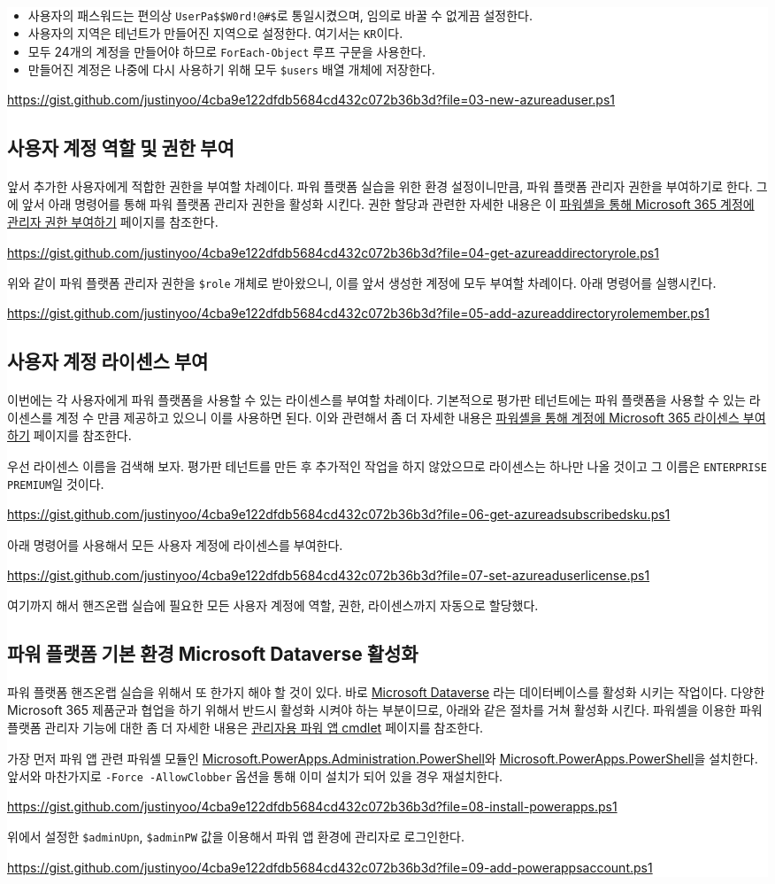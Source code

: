 * 사용자의 패스워드는 편의상 `UserPa$$W0rd!@#$`로 통일시켰으며, 임의로 바꿀 수 없게끔 설정한다.
* 사용자의 지역은 테넌트가 만들어진 지역으로 설정한다. 여기서는 `KR`이다.
* 모두 24개의 계정을 만들어야 하므로 `ForEach-Object` 루프 구문을 사용한다.
* 만들어진 계정은 나중에 다시 사용하기 위해 모두 `$users` 배열 개체에 저장한다.

https://gist.github.com/justinyoo/4cba9e122dfdb5684cd432c072b36b3d?file=03-new-azureaduser.ps1


## 사용자 계정 역할 및 권한 부여 ##

앞서 추가한 사용자에게 적합한 권한을 부여할 차례이다. 파워 플랫폼 실습을 위한 환경 설정이니만큼, 파워 플랫폼 관리자 권한을 부여하기로 한다. 그에 앞서 아래 명령어를 통해 파워 플랫폼 관리자 권한을 활성화 시킨다. 권한 할당과 관련한 자세한 내용은 이 [파워셸을 통해 Microsoft 365 계정에 관리자 권한 부여하기][m365 powershell role assign] 페이지를 참조한다.

https://gist.github.com/justinyoo/4cba9e122dfdb5684cd432c072b36b3d?file=04-get-azureaddirectoryrole.ps1

위와 같이 파워 플랫폼 관리자 권한을 `$role` 개체로 받아왔으니, 이를 앞서 생성한 계정에 모두 부여할 차례이다. 아래 명령어를 실행시킨다.

https://gist.github.com/justinyoo/4cba9e122dfdb5684cd432c072b36b3d?file=05-add-azureaddirectoryrolemember.ps1


## 사용자 계정 라이센스 부여 ##

이번에는 각 사용자에게 파워 플랫폼을 사용할 수 있는 라이센스를 부여할 차례이다. 기본적으로 평가판 테넌트에는 파워 플랫폼을 사용할 수 있는 라이센스를 계정 수 만큼 제공하고 있으니 이를 사용하면 된다. 이와 관련해서 좀 더 자세한 내용은 [파워셸을 통해 계정에 Microsoft 365 라이센스 부여하기][m365 powershell license assign] 페이지를 참조한다.

우선 라이센스 이름을 검색해 보자. 평가판 테넌트를 만든 후 추가적인 작업을 하지 않았으므로 라이센스는 하나만 나올 것이고 그 이름은 `ENTERPRISEPREMIUM`일 것이다.

https://gist.github.com/justinyoo/4cba9e122dfdb5684cd432c072b36b3d?file=06-get-azureadsubscribedsku.ps1

아래 명령어를 사용해서 모든 사용자 계정에 라이센스를 부여한다.

https://gist.github.com/justinyoo/4cba9e122dfdb5684cd432c072b36b3d?file=07-set-azureaduserlicense.ps1

여기까지 해서 핸즈온랩 실습에 필요한 모든 사용자 계정에 역할, 권한, 라이센스까지 자동으로 할당했다.


## 파워 플랫폼 기본 환경 Microsoft Dataverse 활성화 ##

파워 플랫폼 핸즈온랩 실습을 위해서 또 한가지 해야 할 것이 있다. 바로 [Microsoft Dataverse][pp dataverse] 라는 데이터베이스를 활성화 시키는 작업이다. 다양한 Microsoft 365 제품군과 협업을 하기 위해서 반드시 활성화 시켜야 하는 부분이므로, 아래와 같은 절차를 거쳐 활성화 시킨다. 파워셸을 이용한 파워 플랫폼 관리자 기능에 대한 좀 더 자세한 내용은 [관리자용 파워 앱 cmdlet][pp powershell dataverse create] 페이지를 참조한다.

가장 먼저 파워 앱 관련 파워셸 모듈인 [Microsoft.PowerApps.Administration.PowerShell][psgallery pa admin]와 [Microsoft.PowerApps.PowerShell][psgallery pa]을 설치한다. 앞서와 마찬가지로 `-Force -AllowClobber` 옵션을 통해 이미 설치가 되어 있을 경우 재설치한다.

https://gist.github.com/justinyoo/4cba9e122dfdb5684cd432c072b36b3d?file=08-install-powerapps.ps1

위에서 설정한 `$adminUpn`, `$adminPW` 값을 이용해서 파워 앱 환경에 관리자로 로그인한다.

https://gist.github.com/justinyoo/4cba9e122dfdb5684cd432c072b36b3d?file=09-add-powerappsaccount.ps1


[image-01]: https://sa0blogs.blob.core.windows.net/aliencube/2021/04/automatic-provisioning-power-platform-hands-on-labs-environment-01-ko.png
[image-02]: https://sa0blogs.blob.core.windows.net/aliencube/2021/04/automatic-provisioning-power-platform-hands-on-labs-environment-02-ko.png
[image-03]: https://sa0blogs.blob.core.windows.net/aliencube/2021/04/automatic-provisioning-power-platform-hands-on-labs-environment-03-ko.png
[image-04]: https://sa0blogs.blob.core.windows.net/aliencube/2021/04/automatic-provisioning-power-platform-hands-on-labs-environment-04-ko.png
[image-05]: https://sa0blogs.blob.core.windows.net/aliencube/2021/04/automatic-provisioning-power-platform-hands-on-labs-environment-05-ko.png
[gh sample]: https://github.com/devkimchi/PowerPlatform-Hands-on-Lab-Environment-Automatic-Provsioning
[gh sample code]: https://github.com/devkimchi/PowerPlatform-Hands-on-Lab-Environment-Automatic-Provsioning/blob/main/AzureAD/Set-Environment.ps1
[pp]: https://powerplatform.microsoft.com/ko-kr/?WT.mc_id=power-23654-juyoo
[pp dataverse]: https://docs.microsoft.com/ko-kr/powerapps/maker/data-platform/data-platform-intro?WT.mc_id=power-23654-juyoo
[pp cuscon]: https://docs.microsoft.com/ko-kr/connectors/custom-connectors/?WT.mc_id=power-23654-juyoo
[pp powershell dataverse create]: https://docs.microsoft.com/ko-kr/power-platform/admin/powerapps-powershell?WT.mc_id=power-23654-juyoo#power-apps-cmdlets-for-administrators
[psgallery azuread]: https://www.powershellgallery.com/packages/AzureAD/
[psgallery pa]: https://www.powershellgallery.com/packages/Microsoft.PowerApps.PowerShell/
[psgallery pa admin]: https://www.powershellgallery.com/packages/Microsoft.PowerApps.Administration.PowerShell/
[psgallery az]: https://www.powershellgallery.com/packages/Az/
[m365]: https://www.microsoft.com/ko-kr/microsoft-365?WT.mc_id=power-23654-juyoo
[m365 trial e5]: http://aka.ms/Office365E5Trial
[m365 powershell connect]: https://docs.microsoft.com/ko-kr/microsoft-365/enterprise/connect-to-microsoft-365-powershell?WT.mc_id=power-23654-juyoo
[m365 powershell account create]: https://docs.microsoft.com/ko-kr/microsoft-365/enterprise/create-user-accounts-with-microsoft-365-powershell?WT.mc_id=power-23654-juyoo
[m365 powershell role assign]: https://docs.microsoft.com/ko-kr/microsoft-365/enterprise/assign-roles-to-user-accounts-with-microsoft-365-powershell?WT.mc_id=power-23654-juyoo
[m365 powershell license assign]: https://docs.microsoft.com/ko-kr/microsoft-365/enterprise/assign-licenses-to-user-accounts-with-microsoft-365-powershell?WT.mc_id=power-23654-juyoo
[az powershell role assign]: https://docs.microsoft.com/ko-kr/azure/role-based-access-control/role-assignments-powershell?WT.mc_id=power-23654-juyoo
[az logapp]: https://docs.microsoft.com/ko-kr/azure/logic-apps/logic-apps-overview?WT.mc_id=power-23654-juyoo
[az st]: https://docs.microsoft.com/ko-kr/azure/storage/?WT.mc_id=power-23654-juyoo
[az netwrk]: https://docs.microsoft.com/ko-kr/azure/virtual-network/virtual-networks-overview?WT.mc_id=power-23654-juyoo
[az apim]: https://docs.microsoft.com/ko-kr/azure/api-management/api-management-key-concepts?WT.mc_id=power-23654-juyoo
[az cosdba]: https://docs.microsoft.com/ko-kr/azure/cosmos-db/introduction?WT.mc_id=power-23654-juyoo